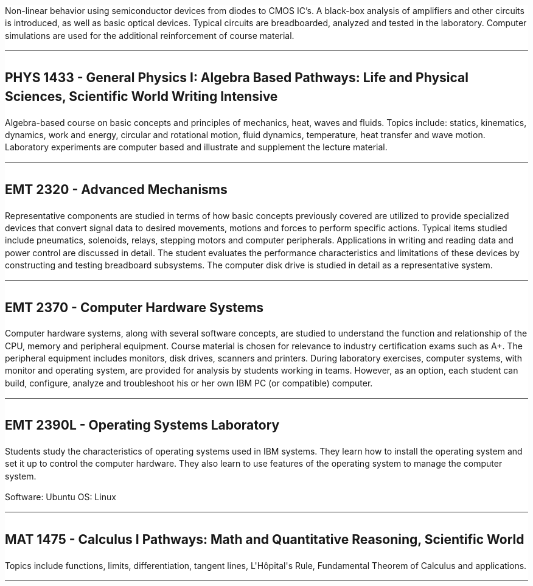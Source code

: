 Non-linear behavior using semiconductor devices from diodes to CMOS IC’s. A black-box analysis of amplifiers and other circuits is introduced, as well as basic optical devices. Typical circuits are breadboarded, analyzed and tested in the laboratory. Computer simulations are used for the additional reinforcement of course material.
_____________________________________________________________________________________________________________________________________________________________________________

PHYS 1433 - General Physics I: Algebra Based
Pathways: Life and Physical Sciences, Scientific World
Writing Intensive
-----------------------------------------------------------
Algebra-based course on basic concepts and principles of mechanics, heat, waves and fluids. Topics include: statics, kinematics, dynamics, work and energy, circular and rotational motion, fluid dynamics, temperature, heat transfer and wave motion. Laboratory experiments are computer based and illustrate and supplement the lecture material.
____________________________________________________________________________________________________________________________________________________________________________

EMT 2320 - Advanced Mechanisms
--------------------------------

Representative components are studied in terms of how basic concepts previously covered are utilized to provide specialized devices that convert signal data to desired
movements, motions and forces to perform specific actions. Typical items studied include pneumatics, solenoids, relays, stepping motors and computer peripherals. 
Applications in writing and reading data and power control are discussed in detail. The student evaluates the performance characteristics and limitations of these devices 
by constructing and testing breadboard subsystems. The computer disk drive is studied in detail as a representative system.
____________________________________________________________________________________________________________________________________________________________________________

EMT 2370 - Computer Hardware Systems
-------------------------------------

Computer hardware systems, along with several software concepts, are studied to understand the function and relationship of the CPU, memory and peripheral equipment. Course 
material is chosen for relevance to industry certification exams such as A+. The peripheral equipment includes monitors, disk drives, scanners and printers. During laboratory exercises, computer systems, with monitor and operating system, are provided for analysis by students working in teams. However, as an option, each student can build, configure, analyze and troubleshoot his or her own IBM PC (or compatible) computer.
_____________________________________________________________________________________________________________________________________________________________________________

EMT 2390L - Operating Systems Laboratory
------------------------------------------

Students study the characteristics of operating systems used in IBM systems. They learn how to install the operating system and set it up to control the computer hardware. They also learn to use features of the operating system to manage the computer system.

Software: Ubuntu 
OS: Linux
____________________________________________________________________________________________________________________________________________________________________________

MAT 1475 - Calculus I
Pathways: Math and Quantitative Reasoning, Scientific World
------------------------------------------------------------
Topics include functions, limits, differentiation, tangent lines, L'Hôpital's Rule, Fundamental Theorem of Calculus and applications.
____________________________________________________________________________________________________________________________________________
